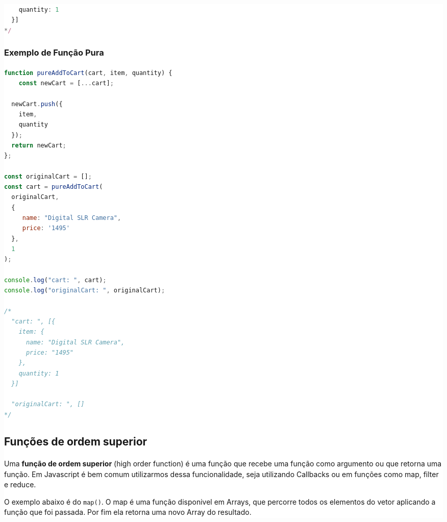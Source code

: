 ```javascript
    quantity: 1
  }]
*/
```

### Exemplo de Função Pura
```javascript
function pureAddToCart(cart, item, quantity) {
	const newCart = [...cart];
  
  newCart.push({
    item,
    quantity
  });
  return newCart;
};

const originalCart = [];
const cart = pureAddToCart(
  originalCart,
  {
     name: "Digital SLR Camera",
     price: '1495'
  },
  1
);

console.log("cart: ", cart);
console.log("originalCart: ", originalCart);

/*
  "cart: ", [{
    item: {
      name: "Digital SLR Camera",
      price: "1495"
    },
    quantity: 1
  }]

  "originalCart: ", []
*/
```

## Funções de ordem superior

Uma **função de ordem superior** (high order function) é uma função que recebe uma função como argumento ou que retorna uma função. Em Javascript é bem comum utilizarmos dessa funcionalidade, seja utilizando Callbacks ou em funções como map, filter e reduce. 

O exemplo abaixo é do `map()`. O map é uma função disponivel em Arrays, que percorre todos os elementos do vetor aplicando a função que foi passada. Por fim ela retorna uma novo Array do resultado.
